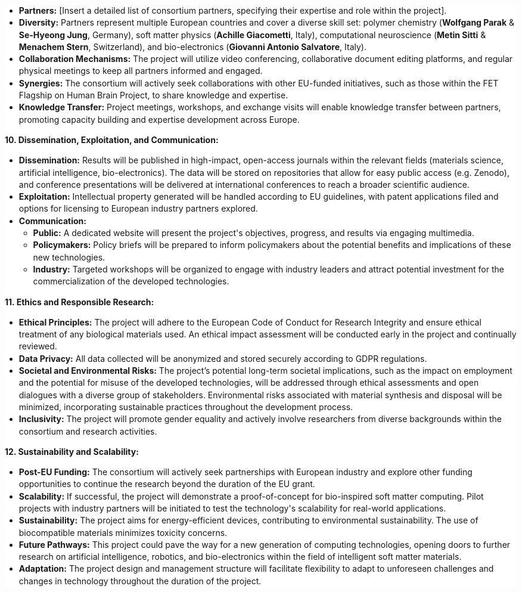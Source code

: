 * **Partners:** [Insert a detailed list of consortium partners, specifying their expertise and role within the project].
* **Diversity:**  Partners represent multiple European countries and cover a diverse skill set: polymer chemistry (**Wolfgang Parak** & **Se-Hyeong Jung**, Germany), soft matter physics (**Achille Giacometti**, Italy), computational neuroscience (**Metin Sitti** & **Menachem Stern**, Switzerland), and bio-electronics (**Giovanni Antonio Salvatore**, Italy).
* **Collaboration Mechanisms:** The project will utilize video conferencing, collaborative document editing platforms, and regular physical meetings to keep all partners informed and engaged.
* **Synergies:**  The consortium will actively seek collaborations with other EU-funded initiatives, such as those within the FET Flagship on Human Brain Project, to share knowledge and expertise.
* **Knowledge Transfer:** Project meetings, workshops, and exchange visits will enable knowledge transfer between partners, promoting capacity building and expertise development across Europe.  

**10. Dissemination, Exploitation, and Communication:**

* **Dissemination:** Results will be published in high-impact, open-access journals within the relevant fields (materials science, artificial intelligence, bio-electronics). The data will be stored on repositories that allow for easy public access (e.g. Zenodo), and  conference presentations will be delivered at international conferences to reach a broader scientific audience.
* **Exploitation:**  Intellectual property generated will be handled according to EU guidelines, with patent applications filed and options for licensing to European industry partners explored.
* **Communication:**  
   * **Public:** A dedicated website will present the project's objectives, progress, and results via engaging multimedia.
   * **Policymakers:** Policy briefs will be prepared to inform policymakers about the potential benefits and implications of these new technologies.
   * **Industry:** Targeted workshops will be organized to engage with industry leaders and attract potential investment for the commercialization of the developed technologies.

**11.  Ethics and Responsible Research:**

* **Ethical Principles:**  The project will adhere to the European Code of Conduct for Research Integrity and ensure ethical treatment of any biological materials used. An ethical impact assessment will be conducted early in the project and continually reviewed.
* **Data Privacy:**  All data collected will be anonymized and stored securely according to GDPR regulations.
* **Societal and Environmental Risks:**  The project’s potential long-term societal implications, such as the impact on employment and the potential for misuse of the developed technologies, will be addressed through ethical assessments and open dialogues with a diverse group of stakeholders. Environmental risks associated with material synthesis and disposal will be minimized,  incorporating sustainable practices throughout the development process.
* **Inclusivity:**  The project will promote gender equality and actively involve researchers from diverse backgrounds within the consortium and research activities.

**12. Sustainability and Scalability:**

* **Post-EU Funding:** The consortium will actively seek partnerships with European industry and explore other funding opportunities to continue the research beyond the duration of the EU grant.
* **Scalability:** If successful, the project will demonstrate a proof-of-concept for bio-inspired soft matter computing. Pilot projects with industry partners will be initiated to test the technology's scalability for real-world applications.
* **Sustainability:** The project aims for energy-efficient devices, contributing to environmental sustainability. The use of biocompatible materials minimizes toxicity concerns.
* **Future Pathways:** This project could pave the way for a new generation of computing technologies, opening doors to further research on artificial intelligence, robotics, and bio-electronics within the field of intelligent soft matter materials.
* **Adaptation:**  The project design and management structure will facilitate flexibility to adapt to unforeseen challenges and changes in technology throughout the duration of the project.
